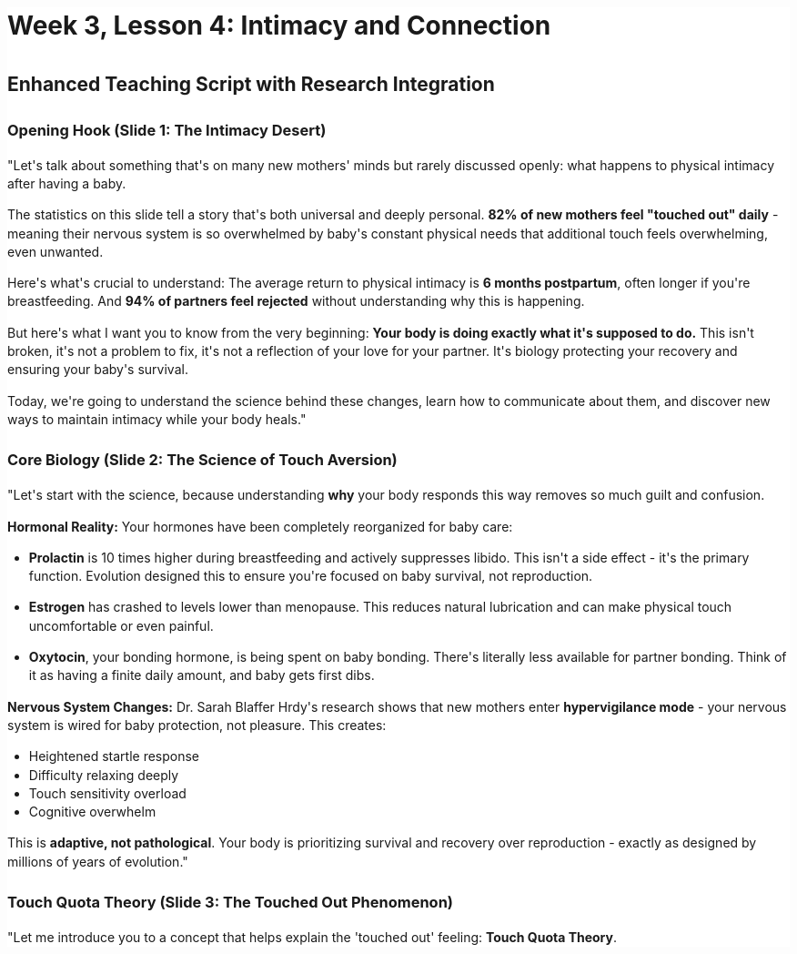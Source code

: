 # Week 3, Lesson 4: Intimacy and Connection
## Enhanced Teaching Script with Research Integration

### Opening Hook (Slide 1: The Intimacy Desert)
"Let's talk about something that's on many new mothers' minds but rarely discussed openly: what happens to physical intimacy after having a baby.

The statistics on this slide tell a story that's both universal and deeply personal. **82% of new mothers feel "touched out" daily** - meaning their nervous system is so overwhelmed by baby's constant physical needs that additional touch feels overwhelming, even unwanted.

Here's what's crucial to understand: The average return to physical intimacy is **6 months postpartum**, often longer if you're breastfeeding. And **94% of partners feel rejected** without understanding why this is happening.

But here's what I want you to know from the very beginning: **Your body is doing exactly what it's supposed to do.** This isn't broken, it's not a problem to fix, it's not a reflection of your love for your partner. It's biology protecting your recovery and ensuring your baby's survival.

Today, we're going to understand the science behind these changes, learn how to communicate about them, and discover new ways to maintain intimacy while your body heals."

### Core Biology (Slide 2: The Science of Touch Aversion)
"Let's start with the science, because understanding **why** your body responds this way removes so much guilt and confusion.

**Hormonal Reality:**
Your hormones have been completely reorganized for baby care:

- **Prolactin** is 10 times higher during breastfeeding and actively suppresses libido. This isn't a side effect - it's the primary function. Evolution designed this to ensure you're focused on baby survival, not reproduction.

- **Estrogen** has crashed to levels lower than menopause. This reduces natural lubrication and can make physical touch uncomfortable or even painful.

- **Oxytocin**, your bonding hormone, is being spent on baby bonding. There's literally less available for partner bonding. Think of it as having a finite daily amount, and baby gets first dibs.

**Nervous System Changes:**
Dr. Sarah Blaffer Hrdy's research shows that new mothers enter **hypervigilance mode** - your nervous system is wired for baby protection, not pleasure. This creates:
- Heightened startle response
- Difficulty relaxing deeply
- Touch sensitivity overload  
- Cognitive overwhelm

This is **adaptive, not pathological**. Your body is prioritizing survival and recovery over reproduction - exactly as designed by millions of years of evolution."

### Touch Quota Theory (Slide 3: The Touched Out Phenomenon)
"Let me introduce you to a concept that helps explain the 'touched out' feeling: **Touch Quota Theory**.
